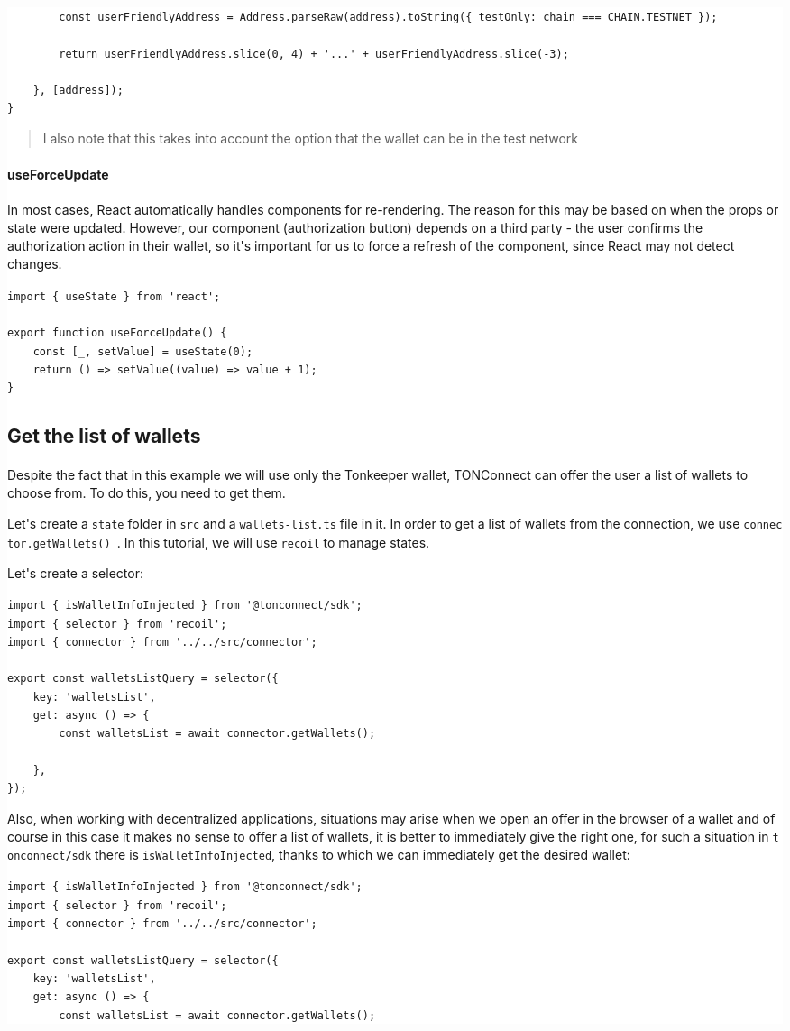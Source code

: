 			const userFriendlyAddress = Address.parseRaw(address).toString({ testOnly: chain === CHAIN.TESTNET });

			return userFriendlyAddress.slice(0, 4) + '...' + userFriendlyAddress.slice(-3);

		}, [address]);
	}

> I also note that this takes into account the option that the wallet can be in the test network

#### useForceUpdate

In most cases, React automatically handles components for re-rendering. The reason for this may be based on when the props or state were updated. However, our component (authorization button) depends on a third party - the user confirms the authorization action in their wallet, so it's important for us to force a refresh of the component, since React may not detect changes.

	import { useState } from 'react';

	export function useForceUpdate() {
		const [_, setValue] = useState(0);
		return () => setValue((value) => value + 1);
	}

## Get the list of wallets

Despite the fact that in this example we will use only the Tonkeeper wallet, TONConnect can offer the user a list of wallets to choose from. To do this, you need to get them.

Let's create a `state` folder in `src` and a `wallets-list.ts` file in it. In order to get a list of wallets from the connection, we use `connector.getWallets() `. In this tutorial, we will use `recoil` to manage states.

Let's create a selector:

	import { isWalletInfoInjected } from '@tonconnect/sdk';
	import { selector } from 'recoil';
	import { connector } from '../../src/connector';

	export const walletsListQuery = selector({
		key: 'walletsList',
		get: async () => {
			const walletsList = await connector.getWallets();
			
		},
	});

Also, when working with decentralized applications, situations may arise when we open an offer in the browser of a wallet and of course in this case it makes no sense to offer a list of wallets, it is better to immediately give the right one, for such a situation in `tonconnect/sdk` there is `isWalletInfoInjected`, thanks to which we can immediately get the desired wallet:

	import { isWalletInfoInjected } from '@tonconnect/sdk';
	import { selector } from 'recoil';
	import { connector } from '../../src/connector';

	export const walletsListQuery = selector({
		key: 'walletsList',
		get: async () => {
			const walletsList = await connector.getWallets();
